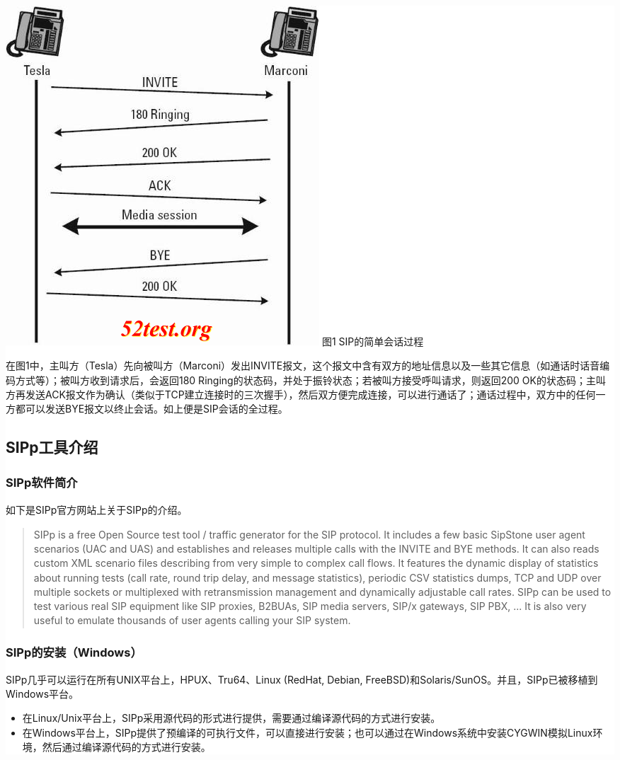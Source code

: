 ![SIP_Simple_Session](/images/20140511201122_SIP_Simple_Session.png)
图1 SIP的简单会话过程

在图1中，主叫方（Tesla）先向被叫方（Marconi）发出INVITE报文，这个报文中含有双方的地址信息以及一些其它信息（如通话时话音编码方式等）；被叫方收到请求后，会返回180 Ringing的状态码，并处于振铃状态；若被叫方接受呼叫请求，则返回200 OK的状态码；主叫方再发送ACK报文作为确认（类似于TCP建立连接时的三次握手），然后双方便完成连接，可以进行通话了；通话过程中，双方中的任何一方都可以发送BYE报文以终止会话。如上便是SIP会话的全过程。

## SIPp工具介绍

### SIPp软件简介
如下是SIPp官方网站上关于SIPp的介绍。

> SIPp is a free Open Source test tool / traffic generator for the SIP protocol. It includes a few basic SipStone user agent scenarios (UAC and UAS) and establishes and releases multiple calls with the INVITE and BYE methods. It can also reads custom XML scenario files describing from very simple to complex call flows. It features the dynamic display of statistics about running tests (call rate, round trip delay, and message statistics), periodic CSV statistics dumps, TCP and UDP over multiple sockets or multiplexed with retransmission management and dynamically adjustable call rates.
SIPp can be used to test various real SIP equipment like SIP proxies, B2BUAs, SIP media servers, SIP/x gateways, SIP PBX, ... It is also very useful to emulate thousands of user agents calling your SIP system.

### SIPp的安装（Windows）
SIPp几乎可以运行在所有UNIX平台上，HPUX、Tru64、Linux (RedHat, Debian, FreeBSD)和Solaris/SunOS。并且，SIPp已被移植到Windows平台。

- 在Linux/Unix平台上，SIPp采用源代码的形式进行提供，需要通过编译源代码的方式进行安装。
- 在Windows平台上，SIPp提供了预编译的可执行文件，可以直接进行安装；也可以通过在Windows系统中安装CYGWIN模拟Linux环境，然后通过编译源代码的方式进行安装。
